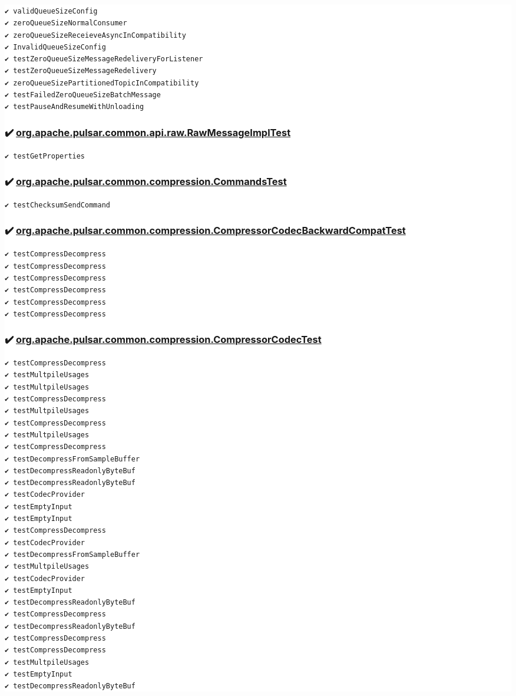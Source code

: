 ```
✔️ validQueueSizeConfig
✔️ zeroQueueSizeNormalConsumer
✔️ zeroQueueSizeReceieveAsyncInCompatibility
✔️ InvalidQueueSizeConfig
✔️ testZeroQueueSizeMessageRedeliveryForListener
✔️ testZeroQueueSizeMessageRedelivery
✔️ zeroQueueSizePartitionedTopicInCompatibility
✔️ testFailedZeroQueueSizeBatchMessage
✔️ testPauseAndResumeWithUnloading
```
### ✔️ <a id="user-content-r0s69" href="#r0s69">org.apache.pulsar.common.api.raw.RawMessageImplTest</a>
```
✔️ testGetProperties
```
### ✔️ <a id="user-content-r0s70" href="#r0s70">org.apache.pulsar.common.compression.CommandsTest</a>
```
✔️ testChecksumSendCommand
```
### ✔️ <a id="user-content-r0s71" href="#r0s71">org.apache.pulsar.common.compression.CompressorCodecBackwardCompatTest</a>
```
✔️ testCompressDecompress
✔️ testCompressDecompress
✔️ testCompressDecompress
✔️ testCompressDecompress
✔️ testCompressDecompress
✔️ testCompressDecompress
```
### ✔️ <a id="user-content-r0s72" href="#r0s72">org.apache.pulsar.common.compression.CompressorCodecTest</a>
```
✔️ testCompressDecompress
✔️ testMultpileUsages
✔️ testMultpileUsages
✔️ testCompressDecompress
✔️ testMultpileUsages
✔️ testCompressDecompress
✔️ testMultpileUsages
✔️ testCompressDecompress
✔️ testDecompressFromSampleBuffer
✔️ testDecompressReadonlyByteBuf
✔️ testDecompressReadonlyByteBuf
✔️ testCodecProvider
✔️ testEmptyInput
✔️ testEmptyInput
✔️ testCompressDecompress
✔️ testCodecProvider
✔️ testDecompressFromSampleBuffer
✔️ testMultpileUsages
✔️ testCodecProvider
✔️ testEmptyInput
✔️ testDecompressReadonlyByteBuf
✔️ testCompressDecompress
✔️ testDecompressReadonlyByteBuf
✔️ testCompressDecompress
✔️ testCompressDecompress
✔️ testMultpileUsages
✔️ testEmptyInput
✔️ testDecompressReadonlyByteBuf
```